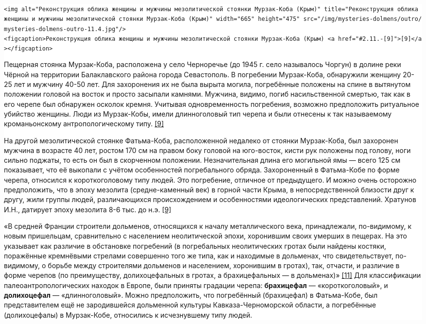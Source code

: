 	<img alt="Реконструкция облика женщины и мужчины мезолитической стоянки Мурзак-Коба (Крым)" title="Реконструкция облика женщины и мужчины мезолитической стоянки Мурзак-Коба (Крым)" width="665" height="475" src="/img/mysteries-dolmens/outro/mysteries-dolmens-outro-11.4.jpg"/>
	<figcaption>Реконструкция облика женщины и мужчины мезолитической стоянки Мурзак-Коба (Крым) <a href="#2.11.-[9]">[9]</a></figcaption>
</figure>

Пещерная стоянка Мурзак-Коба, расположена у село Черноречье (до 1945 г. село называлось Чоргун) в долине реки Чёрной на территории Балаклавского района города Севастополь. В погребении Мурзак-Коба, обнаружили женщину 20-25 лет и мужчину 40-50 лет. Для захоронения их не была вырыта могила, погребённые положены на спине в вытянутом положении головой на восток и просто засыпали камнями. Мужчина, видимо, погиб насильственной смертью, так как в его черепе был обнаружен осколок кремня. Учитывая одновременность погребения, возможно предположить ритуальное убийство женщины. Люди из Мурзак-Кобы, имели длинноголовый тип черепа и были отнесены к так называемому кроманьонскому антропологическому типу. [[9]](#2.11.-[9])

На другой мезолитической стоянке Фатьма-Коба, расположенной недалеко от стоянки Мурзак-Коба, был захоронен мужчина в возрасте 40 лет, ростом 170 см на правом боку головой на юго-восток, кисти рук положены под голову, ноги сильно поджаты, то есть он был в скорченном положении. Незначительная длина его могильной ямы — всего 125 см показывает, что её выкопали с учётом особенностей погребального обряда. Захороненный в Фатьма-Кобе по форме черепа, относился к короткоголовому типу людей. Это погребение, отличное от предыдущего. И можно очень осторожно предположить, что в эпоху мезолита (средне-каменный век) в горной части Крыма, в непосредственной близости друг к другу, жили группы людей, различающихся происхождением и особенностями идеологических представлений. Хратунов И.Н., датирует эпоху мезолита 8-6 тыс. до н.э. [[9]](#2.11.-[9])

«В средней Франции строители дольменов, относящихся к началу металлического века, принадлежали, по-видимому, к новым пришельцам, сравнительно с населением неолитической эпохи, хоронившим своих умерших в пещерах. На это указывает как различие в обстановке погребений (в погребальных неолитических гротах были найдены костяки, поражённые кремнёвыми стрелами совершенно того же типа, как и находимые в дольменах, что свидетельствует, по-видимому, о борьбе между строителями дольменов и населением, хоронившим в гротах), так, отчасти, и различие в форме черепов (по преимуществу, долихоцефальных в гротах, а брахицефальных — в дольменах)» [[11]](#2.11.-[11]) Для классификации палеоантропологических находок в Европе, были приняты градации черепа: **брахицефал** — «короткоголовый», и **долихоцефал** — «длинноголовый». Можно предположить, что погребённый (брахицефал) в Фатьма-Кобе, был представителем ещё не зародившейся дольменной культуры Кавказа-Черноморской области, а погребённые (долихоцефалы) в Мурзак-Кобе, относились к исчезнувшему типу людей.
